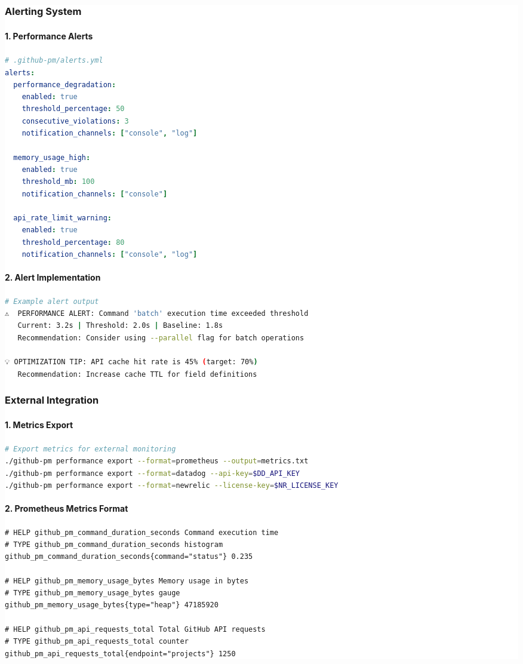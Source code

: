 ```json
```

### Alerting System

#### 1. Performance Alerts
```yaml
# .github-pm/alerts.yml
alerts:
  performance_degradation:
    enabled: true
    threshold_percentage: 50
    consecutive_violations: 3
    notification_channels: ["console", "log"]
    
  memory_usage_high:
    enabled: true
    threshold_mb: 100
    notification_channels: ["console"]
    
  api_rate_limit_warning:
    enabled: true
    threshold_percentage: 80
    notification_channels: ["console", "log"]
```

#### 2. Alert Implementation
```bash
# Example alert output
⚠️  PERFORMANCE ALERT: Command 'batch' execution time exceeded threshold
   Current: 3.2s | Threshold: 2.0s | Baseline: 1.8s
   Recommendation: Consider using --parallel flag for batch operations
   
💡 OPTIMIZATION TIP: API cache hit rate is 45% (target: 70%)
   Recommendation: Increase cache TTL for field definitions
```

### External Integration

#### 1. Metrics Export
```bash
# Export metrics for external monitoring
./github-pm performance export --format=prometheus --output=metrics.txt
./github-pm performance export --format=datadog --api-key=$DD_API_KEY
./github-pm performance export --format=newrelic --license-key=$NR_LICENSE_KEY
```

#### 2. Prometheus Metrics Format
```
# HELP github_pm_command_duration_seconds Command execution time
# TYPE github_pm_command_duration_seconds histogram
github_pm_command_duration_seconds{command="status"} 0.235

# HELP github_pm_memory_usage_bytes Memory usage in bytes
# TYPE github_pm_memory_usage_bytes gauge
github_pm_memory_usage_bytes{type="heap"} 47185920

# HELP github_pm_api_requests_total Total GitHub API requests
# TYPE github_pm_api_requests_total counter
github_pm_api_requests_total{endpoint="projects"} 1250
```
